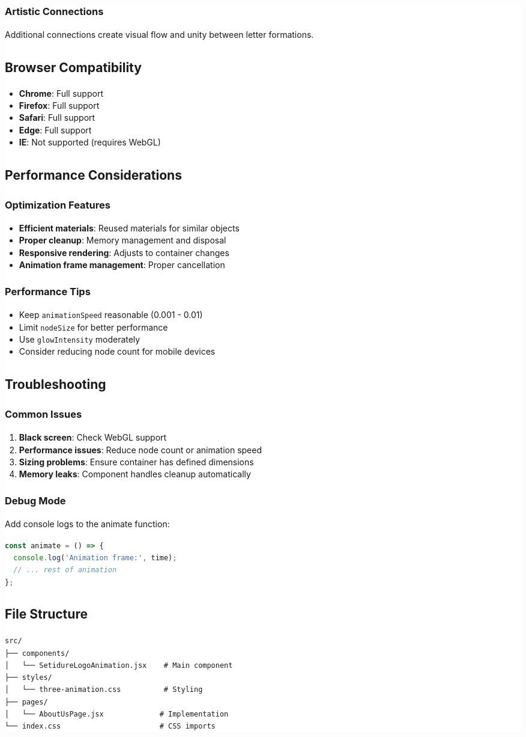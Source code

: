 ### Artistic Connections
Additional connections create visual flow and unity between letter formations.

## Browser Compatibility

- **Chrome**: Full support
- **Firefox**: Full support
- **Safari**: Full support
- **Edge**: Full support
- **IE**: Not supported (requires WebGL)

## Performance Considerations

### Optimization Features
- **Efficient materials**: Reused materials for similar objects
- **Proper cleanup**: Memory management and disposal
- **Responsive rendering**: Adjusts to container changes
- **Animation frame management**: Proper cancellation

### Performance Tips
- Keep `animationSpeed` reasonable (0.001 - 0.01)
- Limit `nodeSize` for better performance
- Use `glowIntensity` moderately
- Consider reducing node count for mobile devices

## Troubleshooting

### Common Issues

1. **Black screen**: Check WebGL support
2. **Performance issues**: Reduce node count or animation speed
3. **Sizing problems**: Ensure container has defined dimensions
4. **Memory leaks**: Component handles cleanup automatically

### Debug Mode

Add console logs to the animate function:

```javascript
const animate = () => {
  console.log('Animation frame:', time);
  // ... rest of animation
};
```

## File Structure

```
src/
├── components/
│   └── SetidureLogoAnimation.jsx    # Main component
├── styles/
│   └── three-animation.css          # Styling
├── pages/
│   └── AboutUsPage.jsx             # Implementation
└── index.css                       # CSS imports
```

